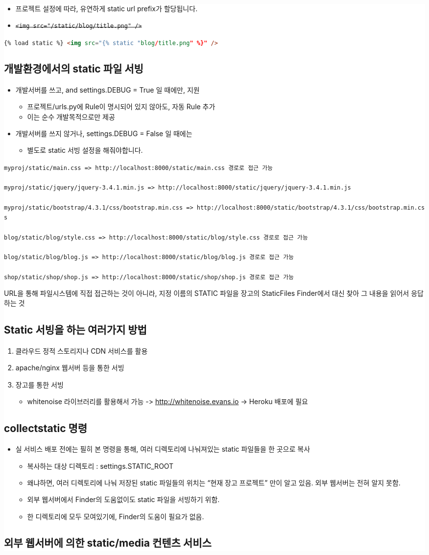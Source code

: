   - 프로젝트 설정에 따라, 유연하게 static url prefix가 할당됩니다.

  - ~~`<img src="/static/blog/title.png" />`~~

  ```html
  {% load static %} <img src="{% static "blog/title.png" %}" />
  ```

## 개발환경에서의 static 파일 서빙

- 개발서버를 쓰고, and settings.DEBUG = True 일 때에만, 지원

  - 프로젝트/urls.py에 Rule이 명시되어 있지 않아도, 자동 Rule 추가
  - 이는 순수 개발목적으로만 제공

- 개발서버를 쓰지 않거나, settings.DEBUG = False 일 때에는
  - 별도로 static 서빙 설정을 해줘야합니다.

```
myproj/static/main.css => http://localhost:8000/static/main.css 경로로 접근 가능

myproj/static/jquery/jquery-3.4.1.min.js => http://localhost:8000/static/jquery/jquery-3.4.1.min.js

myproj/static/bootstrap/4.3.1/css/bootstrap.min.css => http://localhost:8000/static/bootstrap/4.3.1/css/bootstrap.min.css

blog/static/blog/style.css => http://localhost:8000/static/blog/style.css 경로로 접근 가능

blog/static/blog/blog.js => http://localhost:8000/static/blog/blog.js 경로로 접근 가능

shop/static/shop/shop.js => http://localhost:8000/static/shop/shop.js 경로로 접근 가능
```

URL을 통해 파일시스템에 직접 접근하는 것이 아니라, 지정 이름의 STATIC 파일을 장고의 StaticFiles Finder에서 대신 찾아 그 내용을 읽어서 응답하는 것

## Static 서빙을 하는 여러가지 방법

1. 클라우드 정적 스토리지나 CDN 서비스를 활용

2. apache/nginx 웹서버 등을 통한 서빙

3. 장고를 통한 서빙
   - whitenoise 라이브러리를 활용해서 가능 -> http://whitenoise.evans.io -> Heroku 배포에 필요

## collectstatic 명령

- 실 서비스 배포 전에는 필히 본 명령을 통해, 여러 디렉토리에 나눠져있는 static 파일들을 한 곳으로 복사

  - 복사하는 대상 디렉토리 : settings.STATIC_ROOT

  - 왜냐하면, 여러 디렉토리에 나눠 저장된 static 파일들의 위치는 “현재 장고 프로젝트” 만이 알고 있음. 외부 웹서버는 전혀 알지 못함.

  - 외부 웹서버에서 Finder의 도움없이도 static 파일을 서빙하기 위함.

  - 한 디렉토리에 모두 모여있기에, Finder의 도움이 필요가 없음.

## 외부 웹서버에 의한 static/media 컨텐츠 서비스
